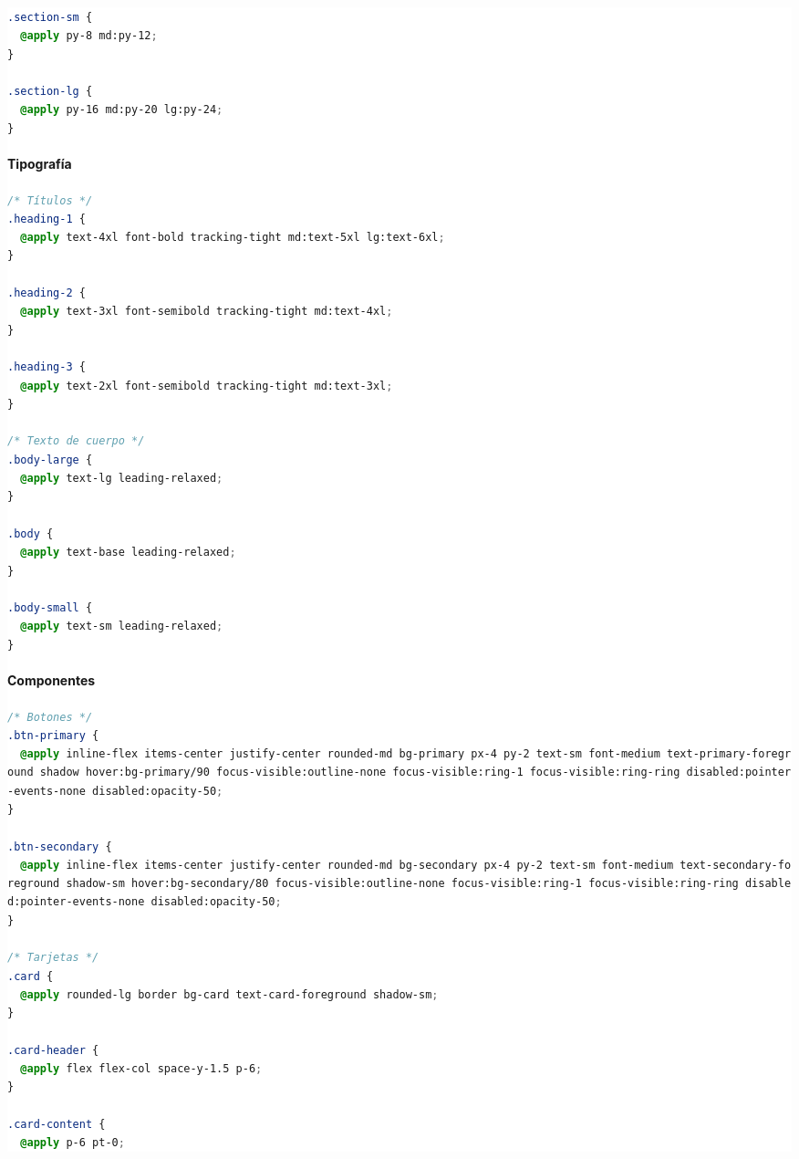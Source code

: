 ```css
.section-sm {
  @apply py-8 md:py-12;
}

.section-lg {
  @apply py-16 md:py-20 lg:py-24;
}
```

#### **Tipografía**
```css
/* Títulos */
.heading-1 {
  @apply text-4xl font-bold tracking-tight md:text-5xl lg:text-6xl;
}

.heading-2 {
  @apply text-3xl font-semibold tracking-tight md:text-4xl;
}

.heading-3 {
  @apply text-2xl font-semibold tracking-tight md:text-3xl;
}

/* Texto de cuerpo */
.body-large {
  @apply text-lg leading-relaxed;
}

.body {
  @apply text-base leading-relaxed;
}

.body-small {
  @apply text-sm leading-relaxed;
}
```

#### **Componentes**
```css
/* Botones */
.btn-primary {
  @apply inline-flex items-center justify-center rounded-md bg-primary px-4 py-2 text-sm font-medium text-primary-foreground shadow hover:bg-primary/90 focus-visible:outline-none focus-visible:ring-1 focus-visible:ring-ring disabled:pointer-events-none disabled:opacity-50;
}

.btn-secondary {
  @apply inline-flex items-center justify-center rounded-md bg-secondary px-4 py-2 text-sm font-medium text-secondary-foreground shadow-sm hover:bg-secondary/80 focus-visible:outline-none focus-visible:ring-1 focus-visible:ring-ring disabled:pointer-events-none disabled:opacity-50;
}

/* Tarjetas */
.card {
  @apply rounded-lg border bg-card text-card-foreground shadow-sm;
}

.card-header {
  @apply flex flex-col space-y-1.5 p-6;
}

.card-content {
  @apply p-6 pt-0;
```